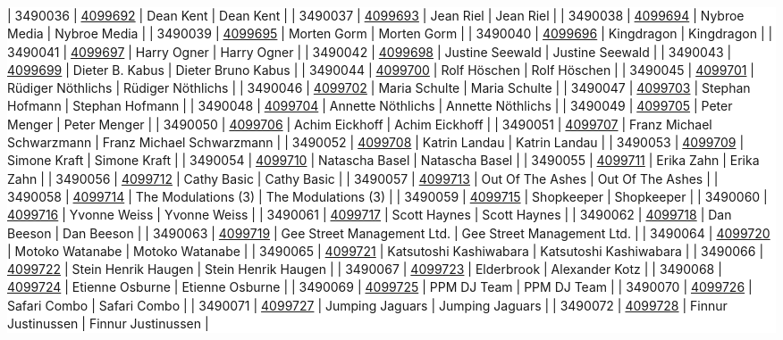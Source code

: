 | 3490036 | [4099692](https://www.discogs.com/artist/4099692) | Dean Kent | Dean Kent |
| 3490037 | [4099693](https://www.discogs.com/artist/4099693) | Jean Riel | Jean Riel |
| 3490038 | [4099694](https://www.discogs.com/artist/4099694) | Nybroe Media | Nybroe Media |
| 3490039 | [4099695](https://www.discogs.com/artist/4099695) | Morten Gorm | Morten Gorm |
| 3490040 | [4099696](https://www.discogs.com/artist/4099696) | Kingdragon | Kingdragon |
| 3490041 | [4099697](https://www.discogs.com/artist/4099697) | Harry Ogner | Harry Ogner |
| 3490042 | [4099698](https://www.discogs.com/artist/4099698) | Justine Seewald | Justine Seewald |
| 3490043 | [4099699](https://www.discogs.com/artist/4099699) | Dieter B. Kabus | Dieter Bruno Kabus |
| 3490044 | [4099700](https://www.discogs.com/artist/4099700) | Rolf Höschen | Rolf Höschen |
| 3490045 | [4099701](https://www.discogs.com/artist/4099701) | Rüdiger Nöthlichs | Rüdiger Nöthlichs |
| 3490046 | [4099702](https://www.discogs.com/artist/4099702) | Maria Schulte | Maria Schulte |
| 3490047 | [4099703](https://www.discogs.com/artist/4099703) | Stephan Hofmann | Stephan Hofmann |
| 3490048 | [4099704](https://www.discogs.com/artist/4099704) | Annette Nöthlichs | Annette Nöthlichs |
| 3490049 | [4099705](https://www.discogs.com/artist/4099705) | Peter Menger | Peter Menger |
| 3490050 | [4099706](https://www.discogs.com/artist/4099706) | Achim Eickhoff | Achim Eickhoff |
| 3490051 | [4099707](https://www.discogs.com/artist/4099707) | Franz Michael Schwarzmann | Franz Michael Schwarzmann |
| 3490052 | [4099708](https://www.discogs.com/artist/4099708) | Katrin Landau | Katrin Landau |
| 3490053 | [4099709](https://www.discogs.com/artist/4099709) | Simone Kraft | Simone Kraft |
| 3490054 | [4099710](https://www.discogs.com/artist/4099710) | Natascha Basel | Natascha Basel |
| 3490055 | [4099711](https://www.discogs.com/artist/4099711) | Erika Zahn | Erika Zahn |
| 3490056 | [4099712](https://www.discogs.com/artist/4099712) | Cathy Basic | Cathy Basic |
| 3490057 | [4099713](https://www.discogs.com/artist/4099713) | Out Of The Ashes | Out Of The Ashes |
| 3490058 | [4099714](https://www.discogs.com/artist/4099714) | The Modulations (3) | The Modulations (3) |
| 3490059 | [4099715](https://www.discogs.com/artist/4099715) | Shopkeeper | Shopkeeper |
| 3490060 | [4099716](https://www.discogs.com/artist/4099716) | Yvonne Weiss | Yvonne Weiss |
| 3490061 | [4099717](https://www.discogs.com/artist/4099717) | Scott Haynes | Scott Haynes |
| 3490062 | [4099718](https://www.discogs.com/artist/4099718) | Dan Beeson | Dan Beeson |
| 3490063 | [4099719](https://www.discogs.com/artist/4099719) | Gee Street Management Ltd. | Gee Street Management Ltd. |
| 3490064 | [4099720](https://www.discogs.com/artist/4099720) | Motoko Watanabe | Motoko Watanabe |
| 3490065 | [4099721](https://www.discogs.com/artist/4099721) | Katsutoshi Kashiwabara | Katsutoshi Kashiwabara |
| 3490066 | [4099722](https://www.discogs.com/artist/4099722) | Stein Henrik Haugen | Stein Henrik Haugen |
| 3490067 | [4099723](https://www.discogs.com/artist/4099723) | Elderbrook | Alexander Kotz |
| 3490068 | [4099724](https://www.discogs.com/artist/4099724) | Etienne Osburne | Etienne Osburne |
| 3490069 | [4099725](https://www.discogs.com/artist/4099725) | PPM DJ Team | PPM DJ Team |
| 3490070 | [4099726](https://www.discogs.com/artist/4099726) | Safari Combo | Safari Combo |
| 3490071 | [4099727](https://www.discogs.com/artist/4099727) | Jumping Jaguars | Jumping Jaguars |
| 3490072 | [4099728](https://www.discogs.com/artist/4099728) | Finnur Justinussen | Finnur Justinussen |